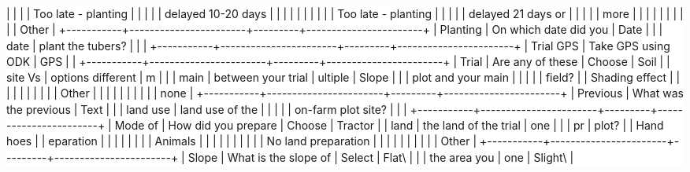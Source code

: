 |           |                       |         | Too late - planting   |
|           |                       |         | delayed 10-20 days    |
|           |                       |         |                       |
|           |                       |         | Too late - planting   |
|           |                       |         | delayed 21 days or    |
|           |                       |         | more                  |
|           |                       |         |                       |
|           |                       |         | Other                 |
+-----------+-----------------------+---------+-----------------------+
| Planting  | On which date did you | Date    |                       |
| date      | plant the tubers?     |         |                       |
+-----------+-----------------------+---------+-----------------------+
| Trial GPS | Take GPS using ODK    | GPS     |                       |
+-----------+-----------------------+---------+-----------------------+
| Trial     | Are any of these      | Choose  | Soil                  |
| site Vs   | options different     | m       |                       |
| main      | between your trial    | ultiple | Slope                 |
|           | plot and your main    |         |                       |
|           | field?                |         | Shading effect        |
|           |                       |         |                       |
|           |                       |         | Other                 |
|           |                       |         |                       |
|           |                       |         | none                  |
+-----------+-----------------------+---------+-----------------------+
| Previous  | What was the previous | Text    |                       |
| land use  | land use of the       |         |                       |
|           | on-farm plot site?    |         |                       |
+-----------+-----------------------+---------+-----------------------+
| Mode of   | How did you prepare   | Choose  | Tractor               |
| land      | the land of the trial | one     |                       |
| pr        | plot?                 |         | Hand hoes             |
| eparation |                       |         |                       |
|           |                       |         | Animals               |
|           |                       |         |                       |
|           |                       |         | No land preparation   |
|           |                       |         |                       |
|           |                       |         | Other                 |
+-----------+-----------------------+---------+-----------------------+
| Slope     | What is the slope of  | Select  | Flat\                 |
|           | the area you          | one     | Slight\               |